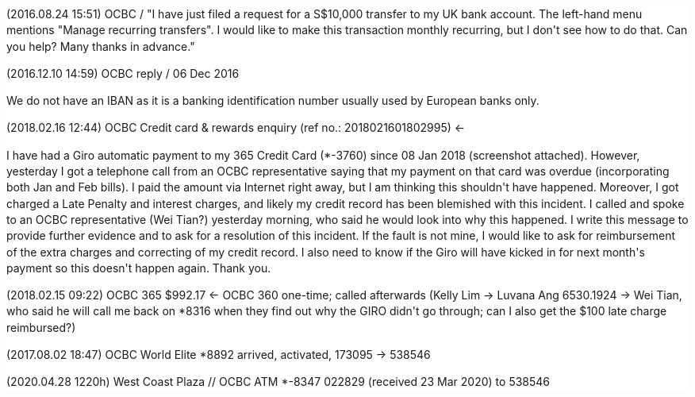 (2016.08.24 15:51) OCBC / "I have just filed a request for a S\$10,000
transfer to my UK bank account. The left-hand menu mentions "Manage
recurring transfers". I would like to make this transaction monthly
recurring, but I don't see how to do that. Can you help? Many thanks in
advance."

(2016.12.10 14:59) OCBC reply / 06 Dec 2016

We do not have an IBAN as it is a banking identification number usually
used by European banks only.

(2018.02.16 12:44) OCBC Credit card & rewards enquiry (ref no.:
2018021601802995) &lt;-

I have had a Giro automatic payment to my 365 Credit Card (\*-3760)
since 08 Jan 2018 (screenshot attached). However, yesterday I got a
telephone call from an OCBC representative saying that my payment on
that card was overdue (incorporating both Jan and Feb bills). I paid the
amount via Internet right away, but I am thinking this shouldn't have
happened. Moreover, I got charged a Late Penalty and interest charges,
and likely my credit record has been blemished with this incident. I
called and spoke to an OCBC representative (Wei Tian?) yesterday
morning, who said he would look into why this happened. I write this
message to provide further evidence and to ask for a resolution of this
incident. If the fault is not mine, I would like to ask for
reimbursement of the extra charges and correcting of my credit record. I
also need to know if the Giro will have kicked in for next month's
payment so this doesn't happen again. Thank you.

(2018.02.15 09:22) OCBC 365 \$992.17 &lt;- OCBC 360 one-time; called
afterwards (Kelly Lim -&gt; Luvana Ang 6530.1924 -&gt; Wei Tian, who
said he will call me back on \*8316 when they find out why the GIRO
didn't go through; can I also get the \$100 late charge reimbursed?)

(2017.08.02 18:47) OCBC World Elite \*8892 arrived, activated, 173095
-&gt; 538546

(2020.04.28 1220h) West Coast Plaza // OCBC ATM \*-8347 022829 (received 23 Mar 2020) to 538546
